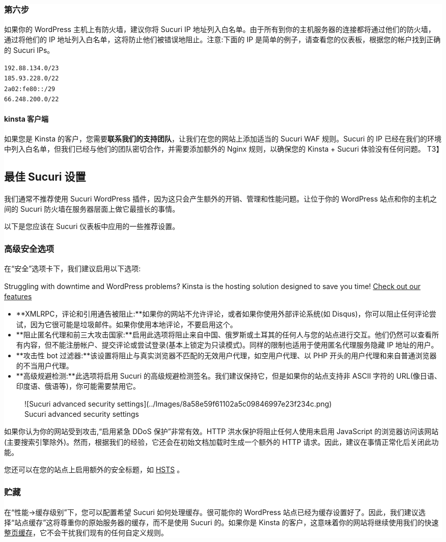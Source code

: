 ### 第六步

如果你的 WordPress 主机上有防火墙，建议你将 Sucuri IP 地址列入白名单。由于所有到你的主机服务器的连接都将通过他们的防火墙，通过将他们的 IP 地址列入白名单，这将防止他们被错误地阻止。注意:下面的 IP 是简单的例子，请查看您的仪表板，根据您的帐户找到正确的 Sucuri IPs。

```
192.88.134.0/23
185.93.228.0/22
2a02:fe80::/29
66.248.200.0/22
```

#### kinsta 客户端

如果您是 Kinsta 的客户，您需要**联系我们的支持团队**，让我们在您的网站上添加适当的 Sucuri WAF 规则。Sucuri 的 IP 已经在我们的环境中列入白名单，但我们已经与他们的团队密切合作，并需要添加额外的 Nginx 规则，以确保您的 Kinsta + Sucuri 体验没有任何问题。
T3】

## 最佳 Sucuri 设置

我们通常不推荐使用 Sucuri WordPress 插件，因为这只会产生额外的开销、管理和性能问题。让位于你的 WordPress 站点和你的主机之间的 Sucuri 防火墙在服务器层面上做它最擅长的事情。

以下是您应该在 Sucuri 仪表板中应用的一些推荐设置。

### 高级安全选项

在“安全”选项卡下，我们建议启用以下选项:

Struggling with downtime and WordPress problems? Kinsta is the hosting solution designed to save you time! [Check out our features](https://kinsta.com/features/)

*   **XMLRPC，评论和引用通告被阻止:**如果你的网站不允许评论，或者如果你使用外部评论系统(如 Disqus)，你可以阻止任何评论尝试，因为它很可能是垃圾邮件。如果你使用本地评论，不要启用这个。
*   **阻止匿名代理和前三大攻击国家:**启用此选项将阻止来自中国、俄罗斯或土耳其的任何人与您的站点进行交互。他们仍然可以查看所有内容，但不能注册帐户、提交评论或尝试登录(基本上锁定为只读模式)。同样的限制也适用于使用匿名代理服务隐藏 IP 地址的用户。
*   **攻击性 bot 过滤器:**该设置将阻止与真实浏览器不匹配的无效用户代理，如空用户代理、以 PHP 开头的用户代理和来自普通浏览器的不当用户代理。
*   **高级规避检测:**此选项将启用 Sucuri 的高级规避检测签名。我们建议保持它，但是如果你的站点支持非 ASCII 字符的 URL(像日语、印度语、俄语等)，你可能需要禁用它。

<figure id="attachment_26346" aria-describedby="caption-attachment-26346" style="width: 1942px" class="wp-caption aligncenter">![Sucuri advanced security settings](../Images/8a58e59f61102a5c09846997e23f234c.png)

<figcaption id="caption-attachment-26346" class="wp-caption-text">Sucuri advanced security settings</figcaption>

</figure>

如果你认为你的网站受到攻击,“启用紧急 DDoS 保护”非常有效。HTTP 洪水保护将阻止任何人使用未启用 JavaScript 的浏览器访问该网站(主要搜索引擎除外)。然而，根据我们的经验，它还会在初始文档加载时生成一个额外的 HTTP 请求。因此，建议在事情正常化后关闭此功能。

您还可以在您的站点上启用额外的安全标题，如 [HSTS](https://kinsta.com/knowledgebase/hsts-strict-transport-security/) 。

### 贮藏

在“性能→缓存级别”下，您可以配置希望 Sucuri 如何处理缓存。很可能你的 WordPress 站点已经为缓存设置好了。因此，我们建议选择“站点缓存”这将尊重你的原始服务器的缓存，而不是使用 Sucuri 的。如果你是 Kinsta 的客户，这意味着你的网站将继续使用我们的快速[整页缓存](https://kinsta.com/blog/wordpress-cache/)，它不会干扰我们现有的任何自定义规则。
